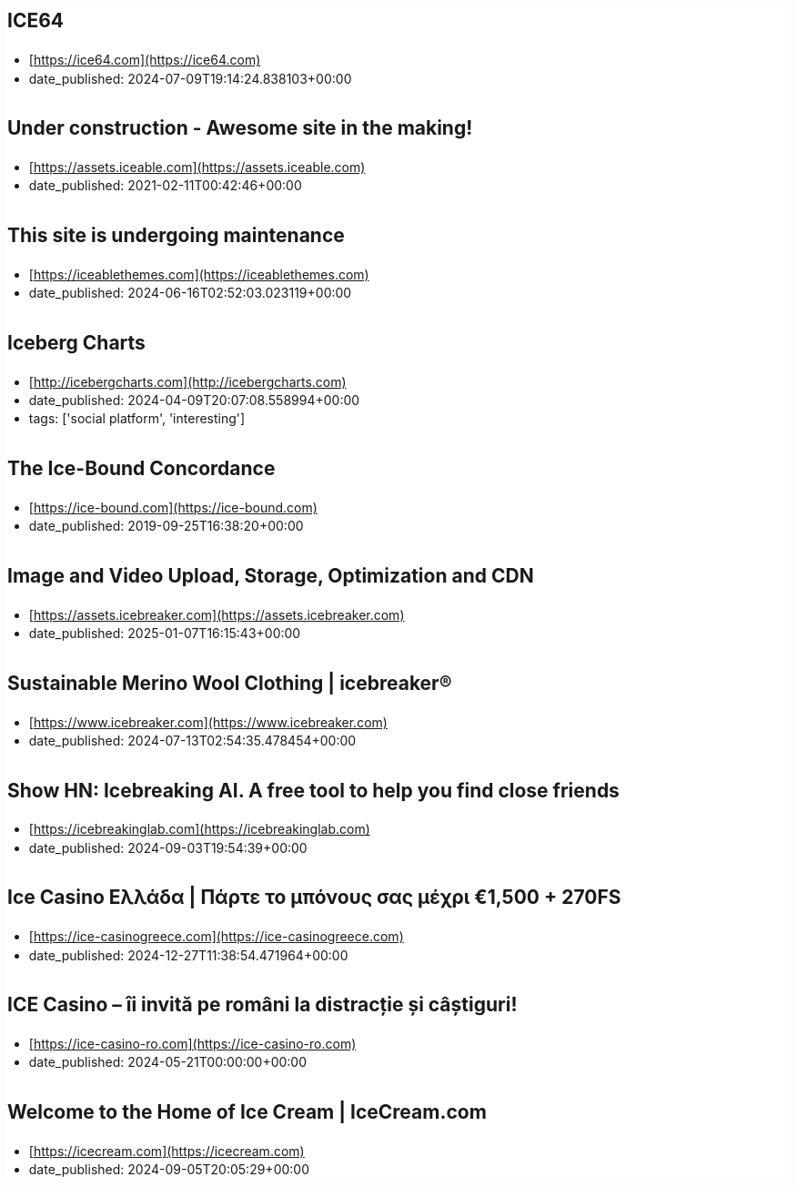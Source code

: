  ## ICE64
 - [https://ice64.com](https://ice64.com)
 - date_published: 2024-07-09T19:14:24.838103+00:00

 ## Under construction - Awesome site in the making!
 - [https://assets.iceable.com](https://assets.iceable.com)
 - date_published: 2021-02-11T00:42:46+00:00

 ## This site is undergoing maintenance
 - [https://iceablethemes.com](https://iceablethemes.com)
 - date_published: 2024-06-16T02:52:03.023119+00:00

 ## Iceberg Charts
 - [http://icebergcharts.com](http://icebergcharts.com)
 - date_published: 2024-04-09T20:07:08.558994+00:00
 - tags: ['social platform', 'interesting']

 ## The Ice-Bound Concordance
 - [https://ice-bound.com](https://ice-bound.com)
 - date_published: 2019-09-25T16:38:20+00:00

 ## Image and Video Upload, Storage, Optimization and CDN
 - [https://assets.icebreaker.com](https://assets.icebreaker.com)
 - date_published: 2025-01-07T16:15:43+00:00

 ## Sustainable Merino Wool Clothing | icebreaker®
 - [https://www.icebreaker.com](https://www.icebreaker.com)
 - date_published: 2024-07-13T02:54:35.478454+00:00

 ## Show HN: Icebreaking AI. A free tool to help you find close friends
 - [https://icebreakinglab.com](https://icebreakinglab.com)
 - date_published: 2024-09-03T19:54:39+00:00

 ## Ice Casino Ελλάδα | Πάρτε το μπόνους σας μέχρι €1,500 + 270FS
 - [https://ice-casinogreece.com](https://ice-casinogreece.com)
 - date_published: 2024-12-27T11:38:54.471964+00:00

 ## ICE Casino – îi invită pe români la distracție și câștiguri!
 - [https://ice-casino-ro.com](https://ice-casino-ro.com)
 - date_published: 2024-05-21T00:00:00+00:00

 ## Welcome to the Home of Ice Cream | IceCream.com
 - [https://icecream.com](https://icecream.com)
 - date_published: 2024-09-05T20:05:29+00:00
